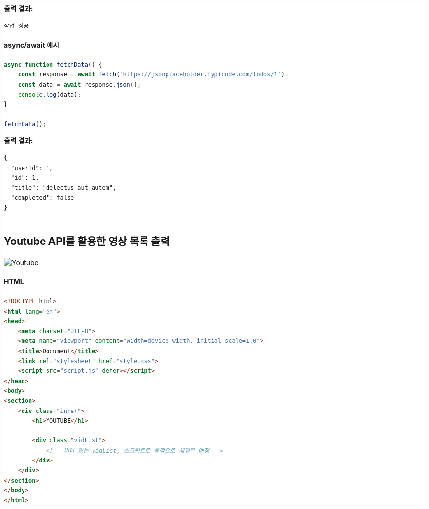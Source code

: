 **출력 결과:**
```
작업 성공
```

#### async/await 예시
```javascript
async function fetchData() {
    const response = await fetch('https://jsonplaceholder.typicode.com/todos/1');
    const data = await response.json();
    console.log(data);
}

fetchData();
```

**출력 결과:**
```
{
  "userId": 1,
  "id": 1,
  "title": "delectus aut autem",
  "completed": false
}
```
---

## Youtube API를 활용한 영상 목록 출력

![Youtube](img/Youtube.webp)

#### HTML
```html
<!DOCTYPE html>
<html lang="en">
<head>
    <meta charset="UTF-8">
    <meta name="viewport" content="width=device-width, initial-scale=1.0">
    <title>Document</title>
    <link rel="stylesheet" href="style.css">
    <script src="script.js" defer></script>
</head>
<body>
<section>
    <div class="inner">
        <h1>YOUTUBE</h1>

        <div class="vidList">
            <!-- 비어 있는 vidList, 스크립트로 동적으로 채워질 예정 -->
        </div>
    </div>
</section>
</body>
</html>
```
